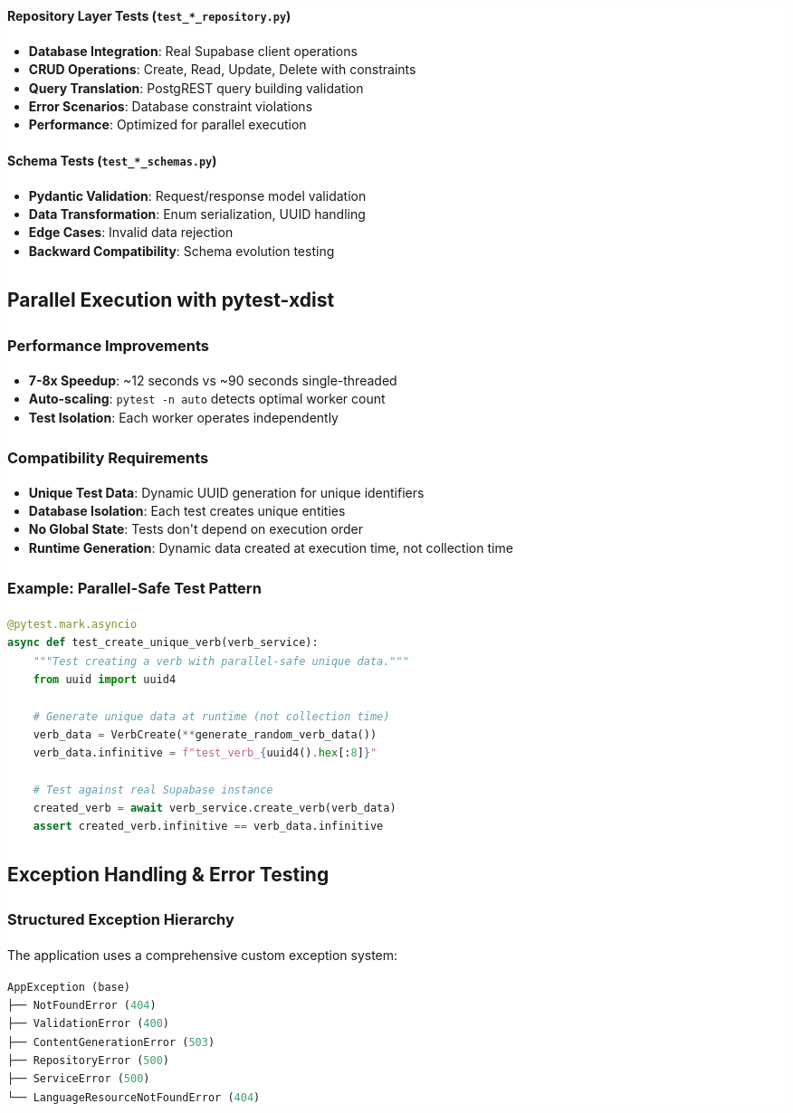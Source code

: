 #### **Repository Layer Tests** (`test_*_repository.py`)
- **Database Integration**: Real Supabase client operations
- **CRUD Operations**: Create, Read, Update, Delete with constraints
- **Query Translation**: PostgREST query building validation
- **Error Scenarios**: Database constraint violations
- **Performance**: Optimized for parallel execution

#### **Schema Tests** (`test_*_schemas.py`)
- **Pydantic Validation**: Request/response model validation
- **Data Transformation**: Enum serialization, UUID handling
- **Edge Cases**: Invalid data rejection
- **Backward Compatibility**: Schema evolution testing

## Parallel Execution with pytest-xdist

### Performance Improvements
- **7-8x Speedup**: ~12 seconds vs ~90 seconds single-threaded
- **Auto-scaling**: `pytest -n auto` detects optimal worker count
- **Test Isolation**: Each worker operates independently

### Compatibility Requirements
- **Unique Test Data**: Dynamic UUID generation for unique identifiers
- **Database Isolation**: Each test creates unique entities
- **No Global State**: Tests don't depend on execution order
- **Runtime Generation**: Dynamic data created at execution time, not collection time

### Example: Parallel-Safe Test Pattern
```python
@pytest.mark.asyncio
async def test_create_unique_verb(verb_service):
    """Test creating a verb with parallel-safe unique data."""
    from uuid import uuid4
    
    # Generate unique data at runtime (not collection time)
    verb_data = VerbCreate(**generate_random_verb_data())
    verb_data.infinitive = f"test_verb_{uuid4().hex[:8]}"
    
    # Test against real Supabase instance
    created_verb = await verb_service.create_verb(verb_data)
    assert created_verb.infinitive == verb_data.infinitive
```

## Exception Handling & Error Testing

### Structured Exception Hierarchy

The application uses a comprehensive custom exception system:

```python
AppException (base)
├── NotFoundError (404)
├── ValidationError (400) 
├── ContentGenerationError (503)
├── RepositoryError (500)
├── ServiceError (500)
└── LanguageResourceNotFoundError (404)
```
